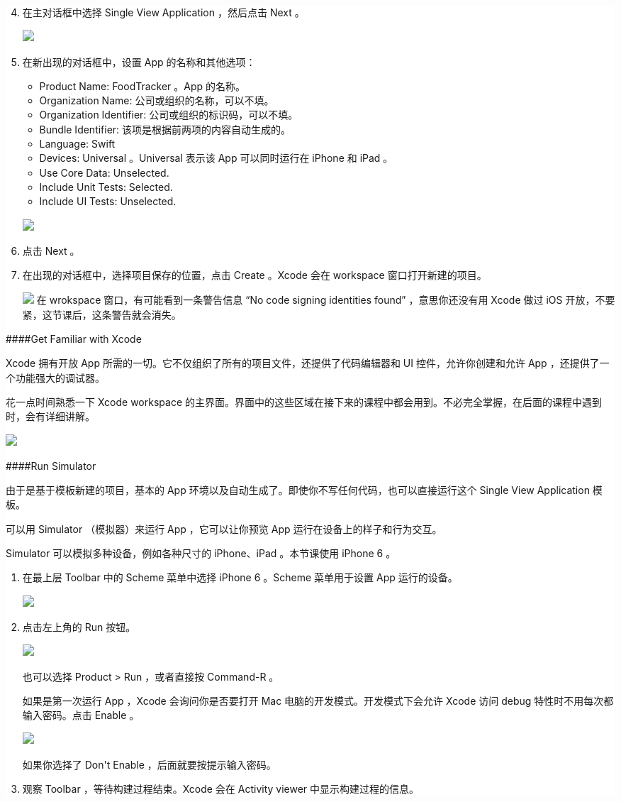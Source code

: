 4. 在主对话框中选择 Single View Application ，然后点击 Next 。

    ![](~/16-37-24.jpg)
5. 在新出现的对话框中，设置 App 的名称和其他选项：
    * Product Name: FoodTracker 。App 的名称。
    * Organization Name: 公司或组织的名称，可以不填。
    * Organization Identifier: 公司或组织的标识码，可以不填。
    * Bundle Identifier: 该项是根据前两项的内容自动生成的。
    * Language: Swift
    * Devices: Universal 。Universal 表示该 App 可以同时运行在 iPhone 和 iPad 。
    * Use Core Data: Unselected.
    * Include Unit Tests: Selected.
    * Include UI Tests: Unselected.

    ![](~/16-46-23.jpg)
    
6. 点击 Next 。

7. 在出现的对话框中，选择项目保存的位置，点击 Create 。Xcode 会在 workspace 窗口打开新建的项目。

    ![](~/21-27-11.jpg)
    在 wrokspace 窗口，有可能看到一条警告信息 “No code signing identities found” ，意思你还没有用 Xcode 做过 iOS 开放，不要紧，这节课后，这条警告就会消失。
    
####Get Familiar with Xcode

Xcode 拥有开放 App 所需的一切。它不仅组织了所有的项目文件，还提供了代码编辑器和 UI 控件，允许你创建和允许 App ，还提供了一个功能强大的调试器。

花一点时间熟悉一下 Xcode workspace 的主界面。界面中的这些区域在接下来的课程中都会用到。不必完全掌握，在后面的课程中遇到时，会有详细讲解。

![](/images/2016-05-06/2016-05-06_3.jpg)

####Run Simulator

由于是基于模板新建的项目，基本的 App 环境以及自动生成了。即使你不写任何代码，也可以直接运行这个 Single View Application 模板。

可以用 Simulator （模拟器）来运行 App ，它可以让你预览 App 运行在设备上的样子和行为交互。

Simulator 可以模拟多种设备，例如各种尺寸的 iPhone、iPad 。本节课使用 iPhone 6 。

1. 在最上层 Toolbar 中的 Scheme 菜单中选择 iPhone 6 。Scheme 菜单用于设置 App 运行的设备。

    ![](~/22-43-30.jpg)

2. 点击左上角的 Run 按钮。
    
    ![](~/22-44-55.jpg)
    
    也可以选择 Product > Run ，或者直接按 Command-R 。
    
    如果是第一次运行 App ，Xcode 会询问你是否要打开 Mac 电脑的开发模式。开发模式下会允许 Xcode 访问 debug 特性时不用每次都输入密码。点击 Enable 。
    
    ![](~/22-49-47.jpg)
    
    如果你选择了 Don't Enable ，后面就要按提示输入密码。
    
3. 观察 Toolbar ，等待构建过程结束。Xcode 会在 Activity viewer 中显示构建过程的信息。
